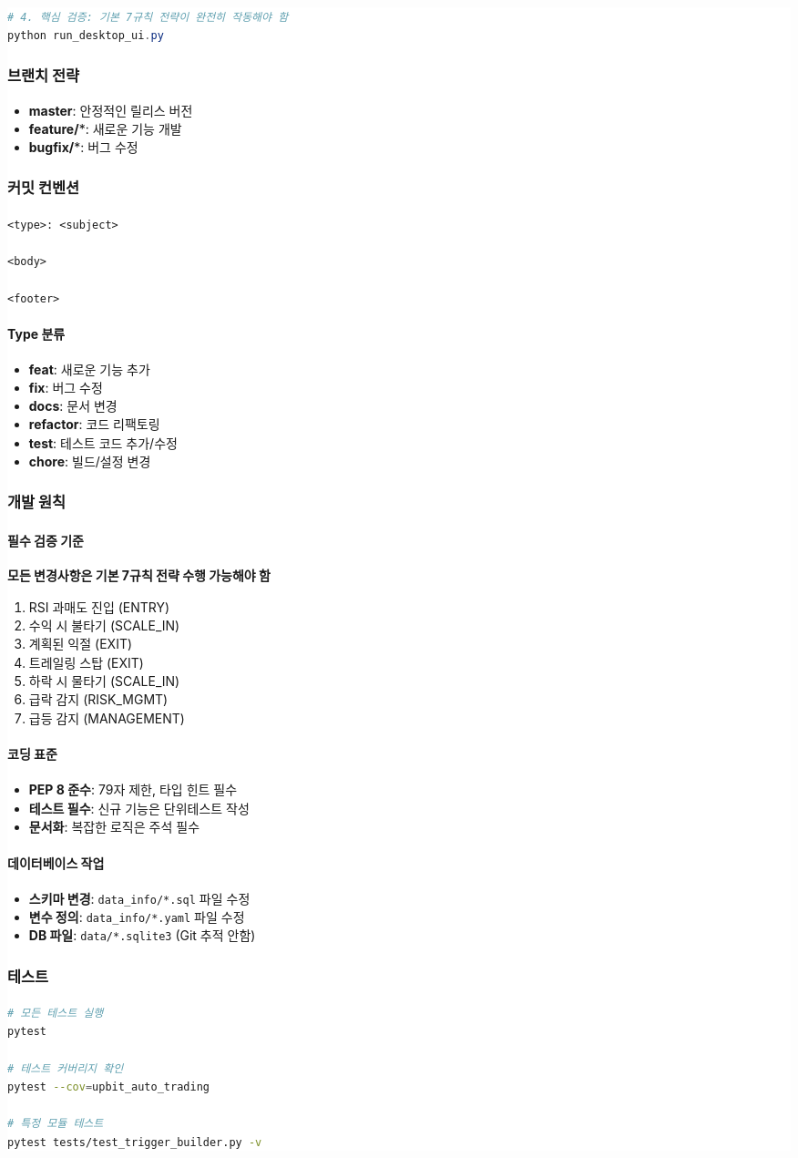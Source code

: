 ```powershell
# 4. 핵심 검증: 기본 7규칙 전략이 완전히 작동해야 함
python run_desktop_ui.py
```

### 브랜치 전략
- **master**: 안정적인 릴리스 버전
- **feature/***: 새로운 기능 개발
- **bugfix/***: 버그 수정

### 커밋 컨벤션
```
<type>: <subject>

<body>

<footer>
```

#### Type 분류
- **feat**: 새로운 기능 추가
- **fix**: 버그 수정
- **docs**: 문서 변경
- **refactor**: 코드 리팩토링
- **test**: 테스트 코드 추가/수정
- **chore**: 빌드/설정 변경

### 개발 원칙

#### 필수 검증 기준
**모든 변경사항은 기본 7규칙 전략 수행 가능해야 함**
1. RSI 과매도 진입 (ENTRY)
2. 수익 시 불타기 (SCALE_IN)
3. 계획된 익절 (EXIT)
4. 트레일링 스탑 (EXIT)
5. 하락 시 물타기 (SCALE_IN)
6. 급락 감지 (RISK_MGMT)
7. 급등 감지 (MANAGEMENT)

#### 코딩 표준
- **PEP 8 준수**: 79자 제한, 타입 힌트 필수
- **테스트 필수**: 신규 기능은 단위테스트 작성
- **문서화**: 복잡한 로직은 주석 필수

#### 데이터베이스 작업
- **스키마 변경**: `data_info/*.sql` 파일 수정
- **변수 정의**: `data_info/*.yaml` 파일 수정
- **DB 파일**: `data/*.sqlite3` (Git 추적 안함)

### 테스트
```bash
# 모든 테스트 실행
pytest

# 테스트 커버리지 확인
pytest --cov=upbit_auto_trading

# 특정 모듈 테스트
pytest tests/test_trigger_builder.py -v
```
